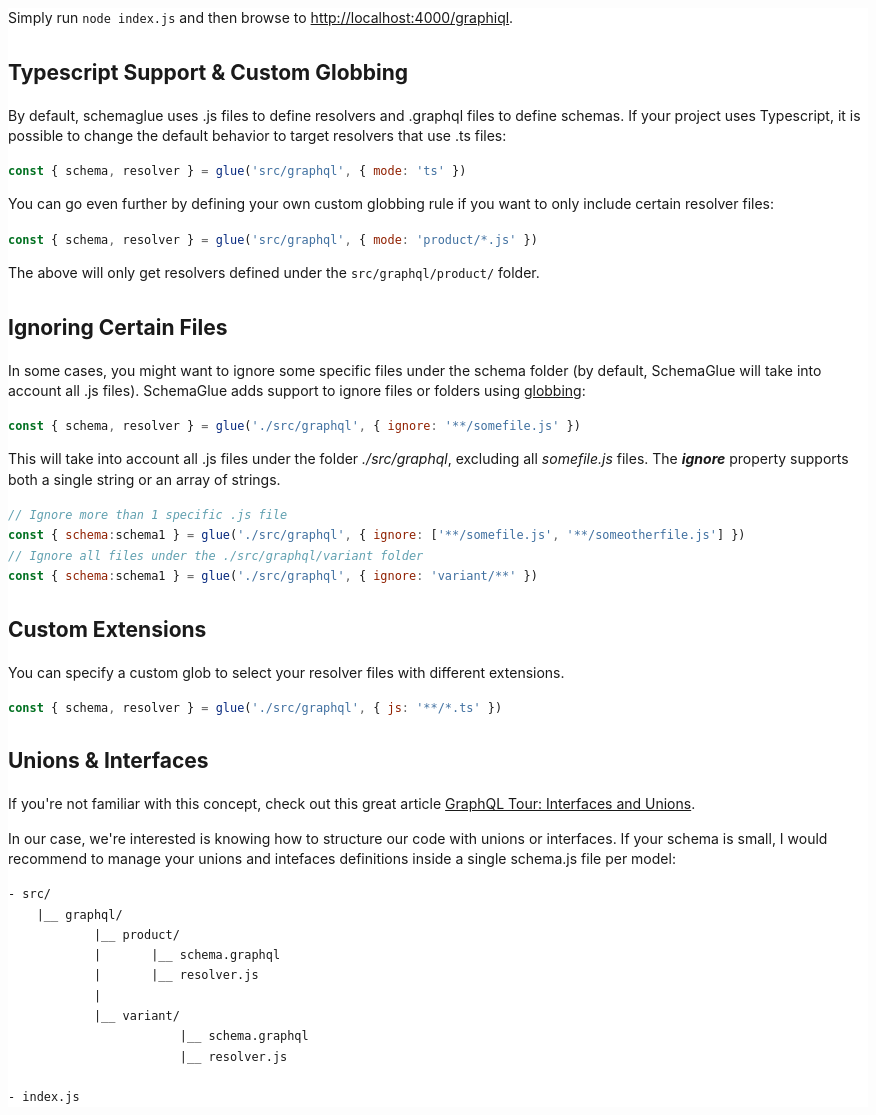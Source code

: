 Simply run `node index.js` and then browse to [http://localhost:4000/graphiql](http://localhost:4000/graphiql).

## Typescript Support & Custom Globbing

By default, schemaglue uses .js files to define resolvers and .graphql files to define schemas. If your project uses Typescript, it is possible to change the default behavior to target resolvers that use .ts files:

```js
const { schema, resolver } = glue('src/graphql', { mode: 'ts' })
```

You can go even further by defining your own custom globbing rule if you want to only include certain resolver files:

```js
const { schema, resolver } = glue('src/graphql', { mode: 'product/*.js' })
```

The above will only get resolvers defined under the `src/graphql/product/` folder.


## Ignoring Certain Files
In some cases, you might want to ignore some specific files under the schema folder (by default, SchemaGlue will take into account all .js files). SchemaGlue adds support to ignore files or folders using [globbing](https://github.com/isaacs/node-glob):
```js
const { schema, resolver } = glue('./src/graphql', { ignore: '**/somefile.js' })
```
This will take into account all .js files under the folder _./src/graphql_, excluding all _somefile.js_ files. The _**ignore**_ property supports both a single string or an array of strings. 
```js
// Ignore more than 1 specific .js file
const { schema:schema1 } = glue('./src/graphql', { ignore: ['**/somefile.js', '**/someotherfile.js'] })
// Ignore all files under the ./src/graphql/variant folder
const { schema:schema1 } = glue('./src/graphql', { ignore: 'variant/**' })
```

## Custom Extensions

You can specify a custom glob to select your resolver files with different extensions.
```js
const { schema, resolver } = glue('./src/graphql', { js: '**/*.ts' })
```

## Unions & Interfaces

If you're not familiar with this concept, check out this great article [GraphQL Tour: Interfaces and Unions](https://medium.com/the-graphqlhub/graphql-tour-interfaces-and-unions-7dd5be35de0d). 

In our case, we're interested is knowing how to structure our code with unions or interfaces. If your schema is small, I would recommend to manage your unions and intefaces definitions inside a single schema.js file per model:
```
- src/
	|__ graphql/
			|__ product/
			|		|__ schema.graphql
			|		|__ resolver.js
			|
			|__ variant/
						|__ schema.graphql
						|__ resolver.js

- index.js
```